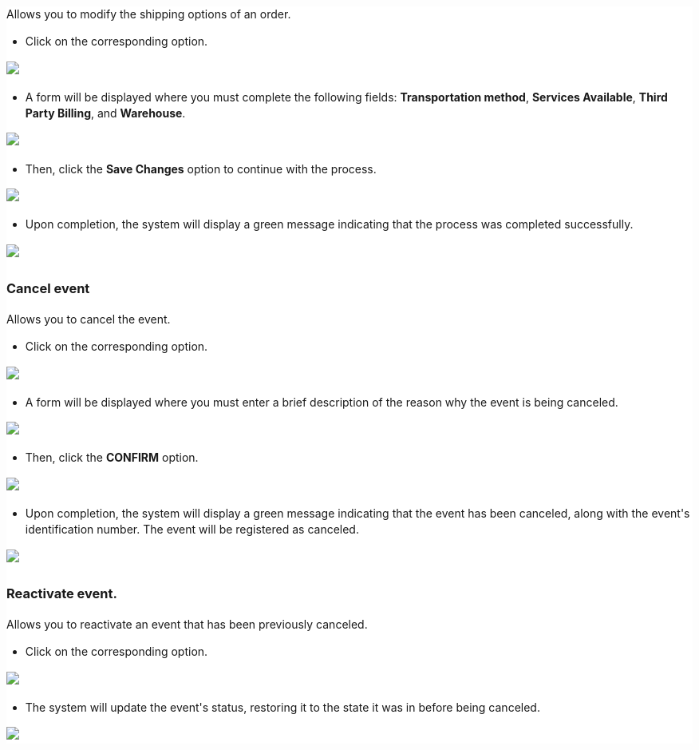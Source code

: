 Allows you to modify the shipping options of an order.

- Click on the corresponding option.

![](/img/upload/OMp76-2025-13-16.png)

- A form will be displayed where you must complete the following fields: **Transportation method**, **Services Available**, **Third Party Billing**, and **Warehouse**.

![](/img/upload/OMp77-2025-13-16.png)

- Then, click the **Save Changes** option to continue with the process.

![](/img/upload/OMp78-2025-13-16.png)

- Upon completion, the system will display a green message indicating that the process was completed successfully.

![](/img/upload/OMp79-2025-13-16.png)


### Cancel event

Allows you to cancel the event.

- Click on the corresponding option.

![](/img/upload/OMp80-2025-13-16.png)

- A form will be displayed where you must enter a brief description of the reason why the event is being canceled.

![](/img/upload/OMp81-2025-13-16.png)

- Then, click the **CONFIRM** option.

![](/img/upload/OMp82-2025-13-16.png)

- Upon completion, the system will display a green message indicating that the event has been canceled, along with the event's identification number. The event will be registered as canceled.

![](/img/upload/OMp83-2025-13-16.png)

### Reactivate event.
Allows you to reactivate an event that has been previously canceled.

- Click on the corresponding option.

![](/img/upload/OMp84-2025-13-16.png)

- The system will update the event's status, restoring it to the state it was in before being canceled.

![](/img/upload/OMp85-2025-13-16.png)
